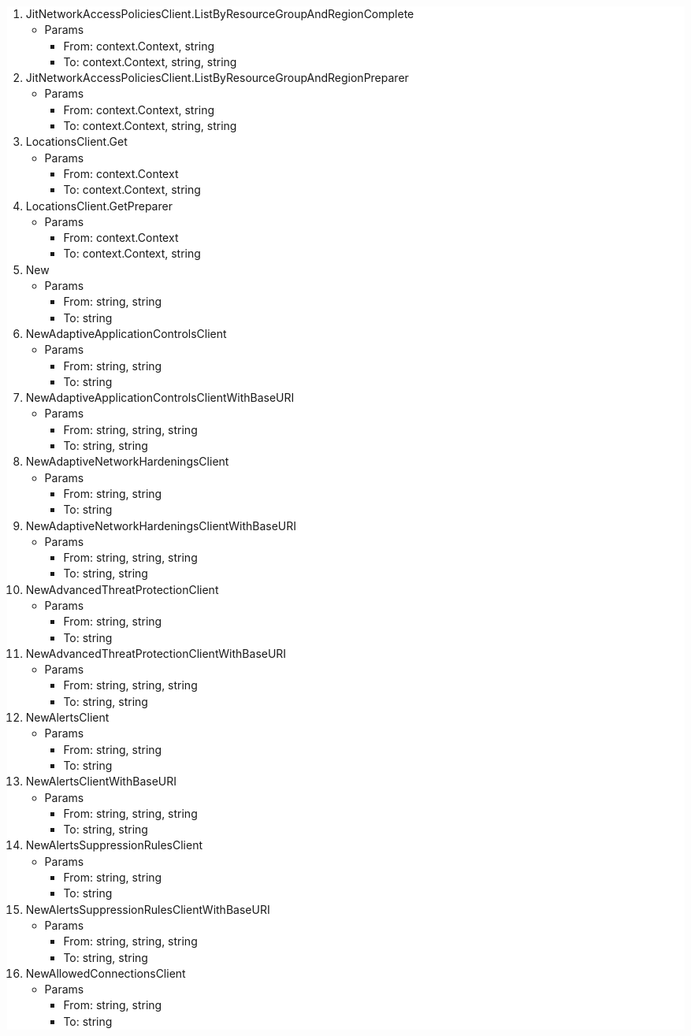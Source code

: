 1. JitNetworkAccessPoliciesClient.ListByResourceGroupAndRegionComplete
	- Params
		- From: context.Context, string
		- To: context.Context, string, string
1. JitNetworkAccessPoliciesClient.ListByResourceGroupAndRegionPreparer
	- Params
		- From: context.Context, string
		- To: context.Context, string, string
1. LocationsClient.Get
	- Params
		- From: context.Context
		- To: context.Context, string
1. LocationsClient.GetPreparer
	- Params
		- From: context.Context
		- To: context.Context, string
1. New
	- Params
		- From: string, string
		- To: string
1. NewAdaptiveApplicationControlsClient
	- Params
		- From: string, string
		- To: string
1. NewAdaptiveApplicationControlsClientWithBaseURI
	- Params
		- From: string, string, string
		- To: string, string
1. NewAdaptiveNetworkHardeningsClient
	- Params
		- From: string, string
		- To: string
1. NewAdaptiveNetworkHardeningsClientWithBaseURI
	- Params
		- From: string, string, string
		- To: string, string
1. NewAdvancedThreatProtectionClient
	- Params
		- From: string, string
		- To: string
1. NewAdvancedThreatProtectionClientWithBaseURI
	- Params
		- From: string, string, string
		- To: string, string
1. NewAlertsClient
	- Params
		- From: string, string
		- To: string
1. NewAlertsClientWithBaseURI
	- Params
		- From: string, string, string
		- To: string, string
1. NewAlertsSuppressionRulesClient
	- Params
		- From: string, string
		- To: string
1. NewAlertsSuppressionRulesClientWithBaseURI
	- Params
		- From: string, string, string
		- To: string, string
1. NewAllowedConnectionsClient
	- Params
		- From: string, string
		- To: string